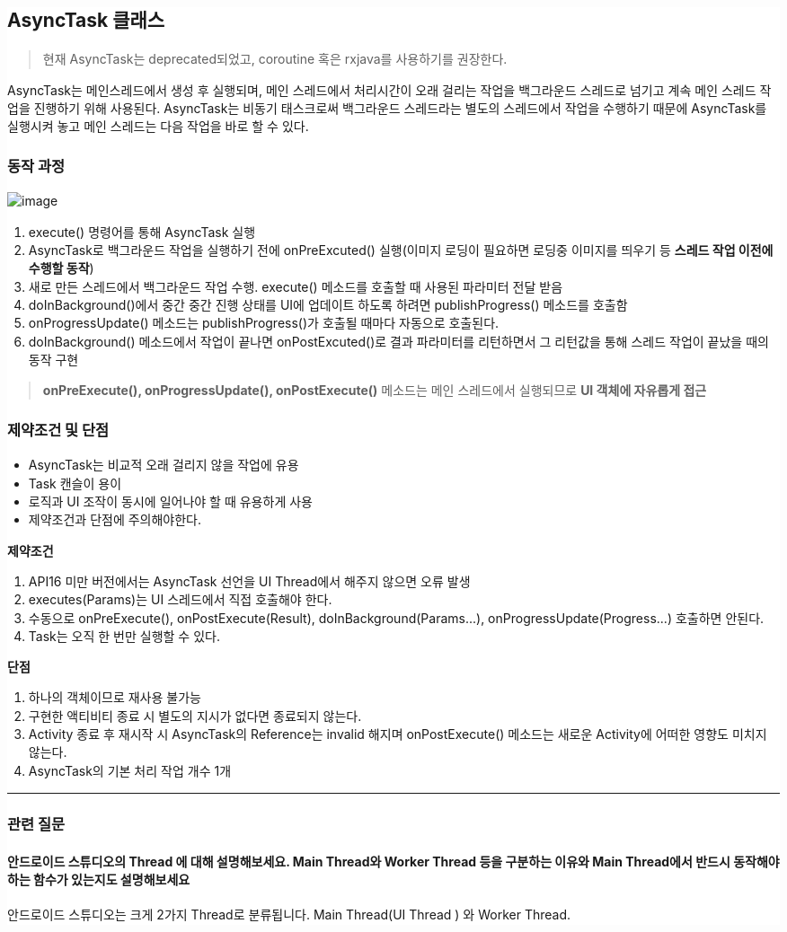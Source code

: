 ## AsyncTask 클래스

> 현재 AsyncTask는 deprecated되었고, coroutine 혹은 rxjava를 사용하기를 권장한다.

AsyncTask는 메인스레드에서 생성 후 실행되며, 메인 스레드에서 처리시간이 오래 걸리는 작업을 백그라운드 스레드로 넘기고 계속 메인 스레드 작업을 진행하기 위해 사용된다. AsyncTask는 비동기 태스크로써 백그라운드 스레드라는 별도의 스레드에서 작업을 수행하기 때문에  AsyncTask를 실행시켜 놓고 메인 스레드는 다음 작업을 바로 할 수 있다.

### 동작 과정
![image](https://user-images.githubusercontent.com/33089715/116811650-529db780-ab85-11eb-9ce6-03cbd2e10d8b.png)

1. execute() 명령어를 통해 AsyncTask 실행
2. AsyncTask로 백그라운드 작업을 실행하기 전에 onPreExcuted() 실행(이미지 로딩이 필요하면 로딩중 이미지를 띄우기 등 **스레드 작업 이전에 수행할 동작**)
3. 새로 만든 스레드에서 백그라운드 작업 수행. execute() 메소드를 호출할 때 사용된 파라미터 전달 받음
4. doInBackground()에서 중간 중간 진행 상태를 UI에 업데이트 하도록 하려면 publishProgress() 메소드를 호출함
5. onProgressUpdate() 메소드는 publishProgress()가 호출될 때마다 자동으로 호출된다.
6. doInBackground() 메소드에서 작업이 끝나면 onPostExcuted()로 결과 파라미터를 리턴하면서 그 리턴값을 통해 스레드 작업이 끝났을 때의 동작 구현

> **onPreExecute(), onProgressUpdate(), onPostExecute()** 메소드는 메인 스레드에서 실행되므로 **UI 객체에 자유롭게 접근**

### 제약조건 및 단점

- AsyncTask는 비교적 오래 걸리지 않을 작업에 유용
- Task 캔슬이 용이
- 로직과 UI 조작이 동시에 일어나야 할 때 유용하게 사용
- 제약조건과 단점에 주의해야한다.

**제약조건**

1. API16 미만 버전에서는 AsyncTask 선언을 UI Thread에서 해주지 않으면 오류 발생
2. executes(Params)는 UI 스레드에서 직접 호출해야 한다.
3. 수동으로 onPreExecute(), onPostExecute(Result), doInBackground(Params...), onProgressUpdate(Progress...) 호출하면 안된다.
4. Task는 오직 한 번만 실행할 수 있다.

**단점**

1. 하나의 객체이므로 재사용 불가능
2. 구현한 액티비티 종료 시 별도의 지시가 없다면 종료되지 않는다.
3. Activity 종료 후 재시작 시 AsyncTask의 Reference는 invalid 해지며 onPostExecute() 메소드는 새로운 Activity에 어떠한 영향도 미치지 않는다.
4. AsyncTask의 기본 처리 작업 개수 1개

---
### 관련 질문
#### **안드로이드 스튜디오의 Thread 에 대해 설명해보세요. Main Thread와 Worker Thread 등을 구분하는 이유와 Main Thread에서 반드시 동작해야하는 함수가 있는지도 설명해보세요**

안드로이드 스튜디오는 크게 2가지 Thread로 분류됩니다. Main Thread(UI Thread ) 와 Worker Thread.

